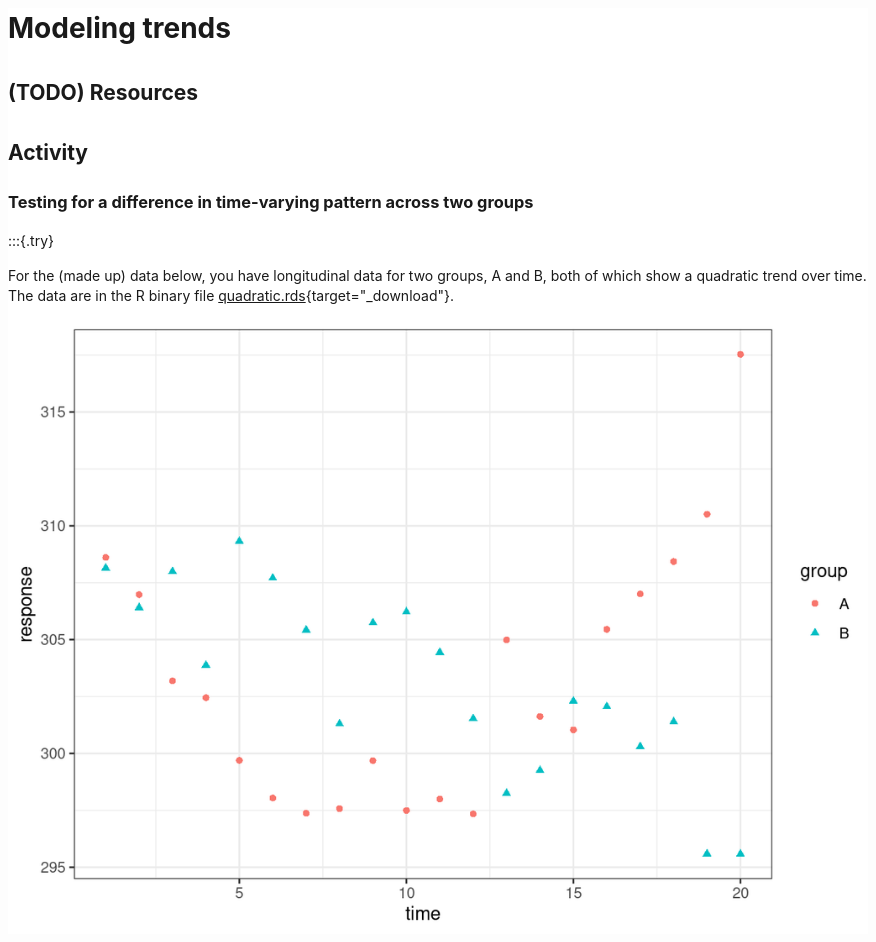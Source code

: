# Modeling trends

## (TODO) Resources

## Activity

### Testing for a difference in time-varying pattern across two groups

:::{.try}

For the (made up) data below, you have longitudinal data for two groups, A and B, both of which show a quadratic trend over time. The data are in the R binary file [quadratic.rds](data/quadratic.rds){target="_download"}.




<img src="04_modeling-trends_files/figure-html/plot-data-1.png" width="100%" style="display: block; margin: auto;" />
